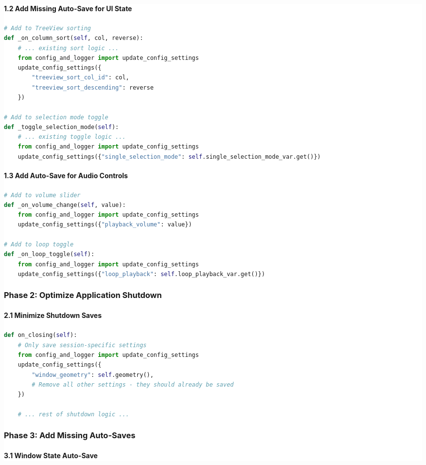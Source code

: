 #### 1.2 Add Missing Auto-Save for UI State

```python
# Add to TreeView sorting
def _on_column_sort(self, col, reverse):
    # ... existing sort logic ...
    from config_and_logger import update_config_settings
    update_config_settings({
        "treeview_sort_col_id": col,
        "treeview_sort_descending": reverse
    })

# Add to selection mode toggle
def _toggle_selection_mode(self):
    # ... existing toggle logic ...
    from config_and_logger import update_config_settings
    update_config_settings({"single_selection_mode": self.single_selection_mode_var.get()})
```

#### 1.3 Add Auto-Save for Audio Controls

```python
# Add to volume slider
def _on_volume_change(self, value):
    from config_and_logger import update_config_settings
    update_config_settings({"playback_volume": value})

# Add to loop toggle
def _on_loop_toggle(self):
    from config_and_logger import update_config_settings
    update_config_settings({"loop_playback": self.loop_playback_var.get()})
```

### Phase 2: Optimize Application Shutdown

#### 2.1 Minimize Shutdown Saves

```python
def on_closing(self):
    # Only save session-specific settings
    from config_and_logger import update_config_settings
    update_config_settings({
        "window_geometry": self.geometry(),
        # Remove all other settings - they should already be saved
    })
    
    # ... rest of shutdown logic ...
```

### Phase 3: Add Missing Auto-Saves

#### 3.1 Window State Auto-Save
